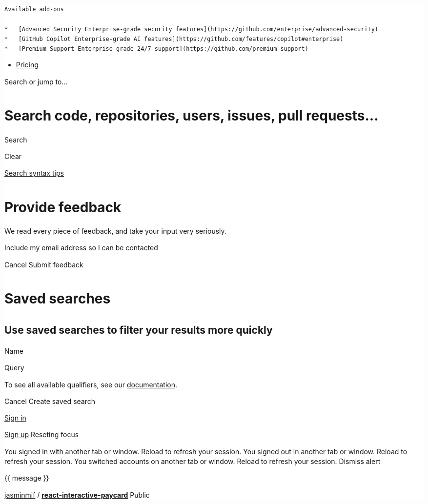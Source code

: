     Available add-ons
    
    *   [Advanced Security Enterprise-grade security features](https://github.com/enterprise/advanced-security)
    *   [GitHub Copilot Enterprise-grade AI features](https://github.com/features/copilot#enterprise)
    *   [Premium Support Enterprise-grade 24/7 support](https://github.com/premium-support)
    
*   [Pricing](https://github.com/pricing)

Search or jump to...

Search code, repositories, users, issues, pull requests...
==========================================================

Search

Clear

[Search syntax tips](https://docs.github.com/search-github/github-code-search/understanding-github-code-search-syntax)

Provide feedback
================

We read every piece of feedback, and take your input very seriously.

 Include my email address so I can be contacted

Cancel Submit feedback

Saved searches
==============

Use saved searches to filter your results more quickly
------------------------------------------------------

Name  

Query 

To see all available qualifiers, see our [documentation](https://docs.github.com/search-github/github-code-search/understanding-github-code-search-syntax).

Cancel Create saved search

[Sign in](https://github.com/login?return_to=https%3A%2F%2Fgithub.com%2Fjasminmif%2Freact-interactive-paycard%3Fscreenshot%3Dtrue)

[Sign up](https://github.com/signup?ref_cta=Sign+up&ref_loc=header+logged+out&ref_page=%2F%3Cuser-name%3E%2F%3Crepo-name%3E&source=header-repo&source_repo=jasminmif%2Freact-interactive-paycard) Reseting focus

You signed in with another tab or window. Reload to refresh your session. You signed out in another tab or window. Reload to refresh your session. You switched accounts on another tab or window. Reload to refresh your session. Dismiss alert

{{ message }}

[jasminmif](https://github.com/jasminmif) / **[react-interactive-paycard](https://github.com/jasminmif/react-interactive-paycard)** Public
